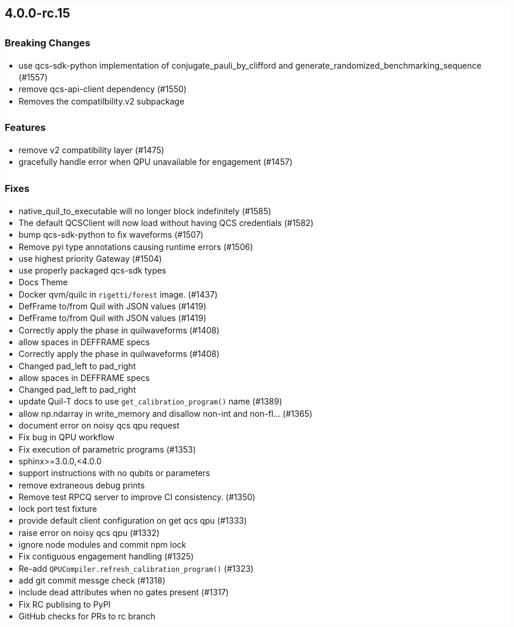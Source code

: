 ## 4.0.0-rc.15

### Breaking Changes

- use qcs-sdk-python implementation of conjugate_pauli_by_clifford and generate_randomized_benchmarking_sequence (#1557)
- remove qcs-api-client dependency (#1550)
- Removes the compatilbility.v2 subpackage

### Features

- remove v2 compatibility layer (#1475)
- gracefully handle error when QPU unavailable for engagement (#1457)

### Fixes

- native_quil_to_executable will no longer block indefinitely (#1585)
- The default QCSClient will now load without having QCS credentials (#1582)
- bump qcs-sdk-python to fix waveforms (#1507)
- Remove pyi type annotations causing runtime errors (#1506)
- use highest priority Gateway (#1504)
- use properly packaged qcs-sdk types
- Docs Theme
- Docker qvm/quilc in `rigetti/forest` image. (#1437)
- DefFrame to/from Quil with JSON values (#1419)
- DefFrame to/from Quil with JSON values (#1419)
- Correctly apply the phase in quilwaveforms (#1408)
- allow spaces in DEFFRAME specs
- Correctly apply the phase in quilwaveforms (#1408)
- Changed pad_left to pad_right
- allow spaces in DEFFRAME specs
- Changed pad_left to pad_right
- update Quil-T docs to use `get_calibration_program()` name (#1389)
- allow np.ndarray in write_memory and disallow non-int and non-fl… (#1365)
- document error on noisy qcs qpu request
- Fix bug in QPU workflow
- Fix execution of parametric programs (#1353)
- sphinx>=3.0.0,<4.0.0
- support instructions with no qubits or parameters
- remove extraneous debug prints
- Remove test RPCQ server to improve CI consistency. (#1350)
- lock port test fixture
- provide default client configuration on get qcs qpu (#1333)
- raise error on noisy qcs qpu (#1332)
- ignore node modules and commit npm lock
- Fix contiguous engagement handling (#1325)
- Re-add `QPUCompiler.refresh_calibration_program()` (#1323)
- add git commit messge check (#1318)
- include dead attributes when no gates present (#1317)
- Fix RC publising to PyPI
- GitHub checks for PRs to rc branch
